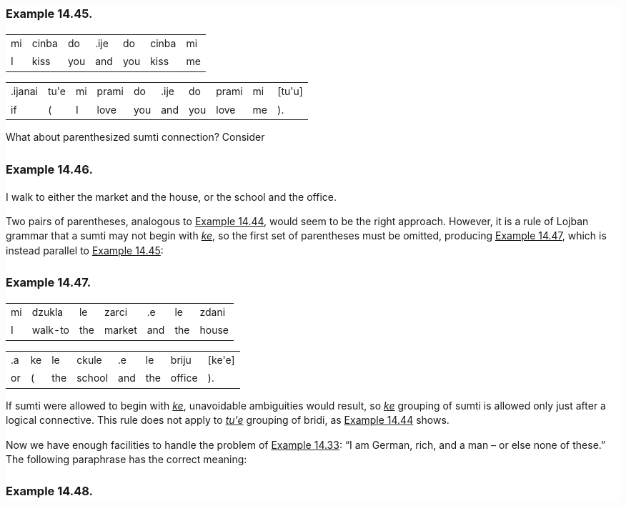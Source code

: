 ### Example 14.45.

|     |       |     |      |     |       |     |
| --- | ----- | --- | ---- | --- | ----- | --- |
| mi  | cinba | do  | .ije | do  | cinba | mi  |
| I   | kiss  | you | and  | you | kiss  | me  |

|         |      |     |       |     |      |     |       |     |         |
| ------- | ---- | --- | ----- | --- | ---- | --- | ----- | --- | ------- |
| .ijanai | tu'e | mi  | prami | do  | .ije | do  | prami | mi  | \[tu'u] |
| if      | (    | I   | love  | you | and  | you | love  | me  | ).      |



What about parenthesized sumti connection? Consider

### Example 14.46.

I walk to either the market and the house, or the school and the office.



Two pairs of parentheses, analogous to [Example 14.44](chapter14#example-random-id-erTb "Example 14.44. "), would seem to be the right approach. However, it is a rule of Lojban grammar that a sumti may not begin with _[ke](glossary#valsi-ke)_, so the first set of parentheses must be omitted, producing [Example 14.47](chapter14#example-random-id-0mJM "Example 14.47. "), which is instead parallel to [Example 14.45](chapter14#example-random-id-QGBz "Example 14.45. "):

### Example 14.47.

|     |         |     |        |     |     |       |
| --- | ------- | --- | ------ | --- | --- | ----- |
| mi  | dzukla  | le  | zarci  | .e  | le  | zdani |
| I   | walk-to | the | market | and | the | house |

|     |     |     |        |     |     |        |         |
| --- | --- | --- | ------ | --- | --- | ------ | ------- |
| .a  | ke  | le  | ckule  | .e  | le  | briju  | \[ke'e] |
| or  | (   | the | school | and | the | office | ).      |



If sumti were allowed to begin with _[ke](glossary#valsi-ke)_, unavoidable ambiguities would result, so _[ke](glossary#valsi-ke)_ grouping of sumti is allowed only just after a logical connective. This rule does not apply to _[tu'e](glossary#valsi-tuhe)_ grouping of bridi, as [Example 14.44](chapter14#example-random-id-erTb "Example 14.44. ") shows.

Now we have enough facilities to handle the problem of [Example 14.33](chapter14#example-random-id-3zE1 "Example 14.33. "): “I am German, rich, and a man – or else none of these.” The following paraphrase has the correct meaning:

### Example 14.48.
